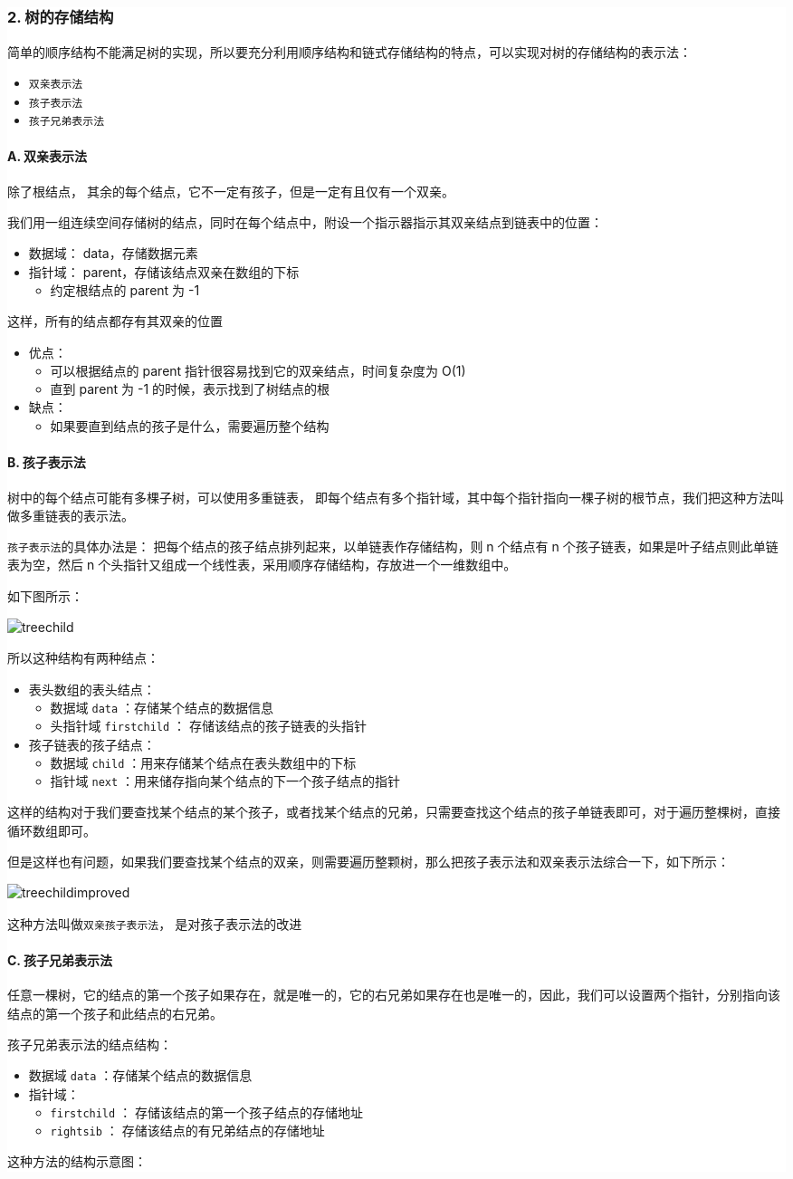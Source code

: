 ### 2. 树的存储结构

简单的顺序结构不能满足树的实现，所以要充分利用顺序结构和链式存储结构的特点，可以实现对树的存储结构的表示法：

-	```双亲表示法```
-	```孩子表示法```
-	```孩子兄弟表示法```

#### A. 双亲表示法

除了根结点， 其余的每个结点，它不一定有孩子，但是一定有且仅有一个双亲。

我们用一组连续空间存储树的结点，同时在每个结点中，附设一个指示器指示其双亲结点到链表中的位置：

-	数据域： data，存储数据元素
-	指针域： parent，存储该结点双亲在数组的下标
	-	约定根结点的 parent 为 -1

这样，所有的结点都存有其双亲的位置

-	优点：
	-	可以根据结点的 parent 指针很容易找到它的双亲结点，时间复杂度为 O(1)
	-	直到 parent 为 -1 的时候，表示找到了树结点的根
-	缺点：
	-	如果要直到结点的孩子是什么，需要遍历整个结构

#### B. 孩子表示法

树中的每个结点可能有多棵子树，可以使用多重链表， 即每个结点有多个指针域，其中每个指针指向一棵子树的根节点，我们把这种方法叫做多重链表的表示法。

```孩子表示法```的具体办法是： 把每个结点的孩子结点排列起来，以单链表作存储结构，则 n 个结点有 n 个孩子链表，如果是叶子结点则此单链表为空，然后 n 个头指针又组成一个线性表，采用顺序存储结构，存放进一个一维数组中。

如下图所示：

![treechild]( https://zhengshuaipeng.github.io/static/img/blog/2016/08/tree5.png)

所以这种结构有两种结点：

-	表头数组的表头结点：
	-	数据域 ```data``` ：存储某个结点的数据信息
	-	头指针域 ```firstchild``` ： 存储该结点的孩子链表的头指针
-	孩子链表的孩子结点：
	-	数据域 ```child``` ：用来存储某个结点在表头数组中的下标
	-	指针域 ```next``` ：用来储存指向某个结点的下一个孩子结点的指针

这样的结构对于我们要查找某个结点的某个孩子，或者找某个结点的兄弟，只需要查找这个结点的孩子单链表即可，对于遍历整棵树，直接循环数组即可。

但是这样也有问题，如果我们要查找某个结点的双亲，则需要遍历整颗树，那么把孩子表示法和双亲表示法综合一下，如下所示：

![treechildimproved]( https://zhengshuaipeng.github.io/static/img/blog/2016/08/tree6.png)

这种方法叫做```双亲孩子表示法```， 是对孩子表示法的改进


#### C. 孩子兄弟表示法

任意一棵树，它的结点的第一个孩子如果存在，就是唯一的，它的右兄弟如果存在也是唯一的，因此，我们可以设置两个指针，分别指向该结点的第一个孩子和此结点的右兄弟。

孩子兄弟表示法的结点结构：

-	数据域 ```data``` ：存储某个结点的数据信息
-	指针域：
	-	```firstchild``` ： 存储该结点的第一个孩子结点的存储地址
	-	```rightsib``` ： 存储该结点的有兄弟结点的存储地址

这种方法的结构示意图：

```